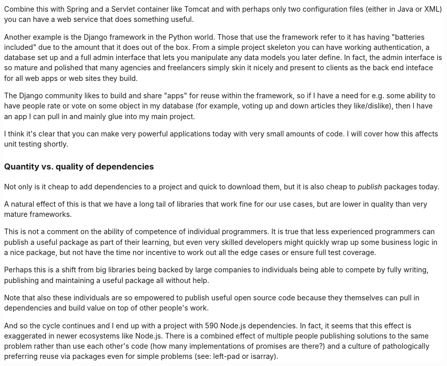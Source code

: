 Combine this with Spring and a Servlet container like Tomcat and with
perhaps only two configuration files (either in Java or XML) you can
have a web service that does something useful.

Another example is the Django framework in the Python world. Those
that use the framework refer to it has having "batteries included" due
to the amount that it does out of the box. From a simple project
skeleton you can have working authentication, a database set up and a
full admin interface that lets you manipulate any data models you
later define. In fact, the admin interface is so mature and polished
that many agencies and freelancers simply skin it nicely and present
to clients as the back end inteface for all web apps or web sites they
build.

The Django community likes to build and share "apps" for reuse within
the framework, so if I have a need for e.g. some ability to have
people rate or vote on some object in my database (for example, voting
up and down articles they like/dislike), then I have an app I can pull
in and mainly glue into my main project.

I think it's clear that you can make very powerful applications today
with very small amounts of code. I will cover how this affects unit
testing shortly.

### Quantity vs. quality of dependencies

Not only is it cheap to add dependencies to a project and quick to
download them, but it is also cheap to *publish* packages today.

A natural effect of this is that we have a long tail of libraries that
work fine for our use cases, but are lower in quality than very mature
frameworks.

This is not a comment on the ability of competence of individual
programmers.  It is true that less experienced programmers can publish
a useful package as part of their learning, but even very skilled
developers might quickly wrap up some business logic in a nice
package, but not have the time nor incentive to work out all the edge
cases or ensure full test coverage.

Perhaps this is a shift from big libraries being backed by large
companies to individuals being able to compete by fully writing,
publishing and maintaining a useful package all without help.

Note that also these individuals are so empowered to publish useful
open source code because they themselves can pull in dependencies and
build value on top of other people's work.

And so the cycle continues and I end up with a project with 590
Node.js dependencies. In fact, it seems that this effect is
exaggerated in newer ecosystems like Node.js. There is a combined
effect of multiple people publishing solutions to the same problem
rather than use each other's code (how many implementations of
promises are there?) and a culture of pathologically preferring reuse
via packages even for simple problems (see: left-pad or isarray).
